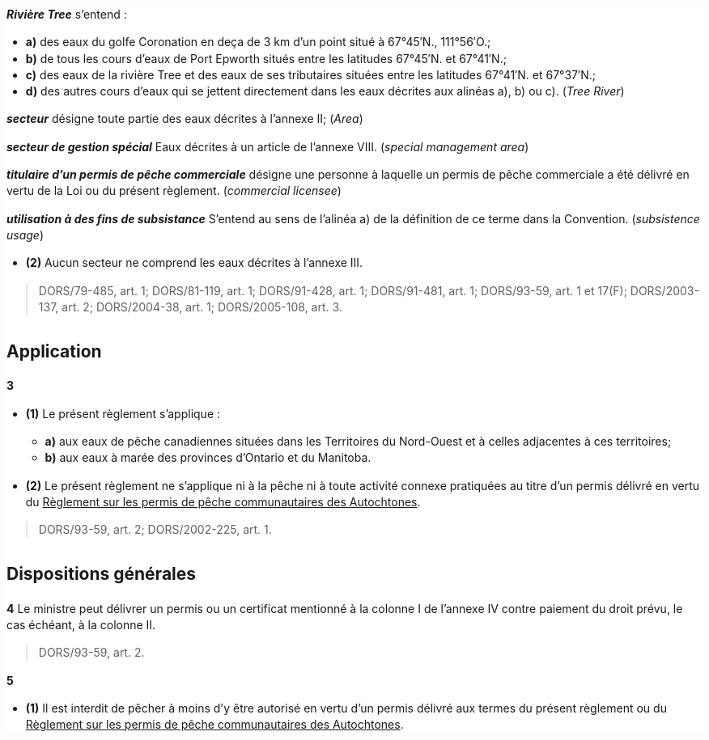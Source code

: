 ***Rivière Tree*** s’entend :
- **a)** des eaux du golfe Coronation en deça de 3 km d’un point situé à 67°45′N., 111°56′O.;
- **b)** de tous les cours d’eaux de Port Epworth situés entre les latitudes 67°45′N. et 67°41′N.;
- **c)** des eaux de la rivière Tree et des eaux de ses tributaires situées entre les latitudes 67°41′N. et 67°37′N.;
- **d)** des autres cours d’eaux qui se jettent directement dans les eaux décrites aux alinéas a), b) ou c). (*Tree River*)

***secteur*** désigne toute partie des eaux décrites à l’annexe II; (*Area*)

***secteur de gestion spécial*** Eaux décrites à un article de l’annexe VIII. (*special management area*)

***titulaire d’un permis de pêche commerciale*** désigne une personne à laquelle un permis de pêche commerciale a été délivré en vertu de la Loi ou du présent règlement. (*commercial licensee*)

***utilisation à des fins de subsistance*** S’entend au sens de l’alinéa a) de la définition de ce terme dans la Convention. (*subsistence usage*)

- **(2)** Aucun secteur ne comprend les eaux décrites à l’annexe III.
> DORS/79-485, art. 1; DORS/81-119, art. 1; DORS/91-428, art. 1; DORS/91-481, art. 1; DORS/93-59, art. 1 et 17(F); DORS/2003-137, art. 2; DORS/2004-38, art. 1; DORS/2005-108, art. 3.





## Application


**3** 

- **(1)** Le présent règlement s’applique :
	- **a)** aux eaux de pêche canadiennes situées dans les Territoires du Nord-Ouest et à celles adjacentes à ces territoires;
	- **b)** aux eaux à marée des provinces d’Ontario et du Manitoba.

- **(2)** Le présent règlement ne s’applique ni à la pêche ni à toute activité connexe pratiquées au titre d’un permis délivré en vertu du [Règlement sur les permis de pêche communautaires des Autochtones](/fr/Règlements/Décrets,%20ordonnances%20et%20règlements%20statutaires/93/332.md).
> DORS/93-59, art. 2; DORS/2002-225, art. 1.





## Dispositions générales


**4** Le ministre peut délivrer un permis ou un certificat mentionné à la colonne I de l’annexe IV contre paiement du droit prévu, le cas échéant, à la colonne II.
> DORS/93-59, art. 2.




**5** 

- **(1)** Il est interdit de pêcher à moins d’y être autorisé en vertu d’un permis délivré aux termes du présent règlement ou du [Règlement sur les permis de pêche communautaires des Autochtones](/fr/Règlements/Décrets,%20ordonnances%20et%20règlements%20statutaires/93/332.md).

